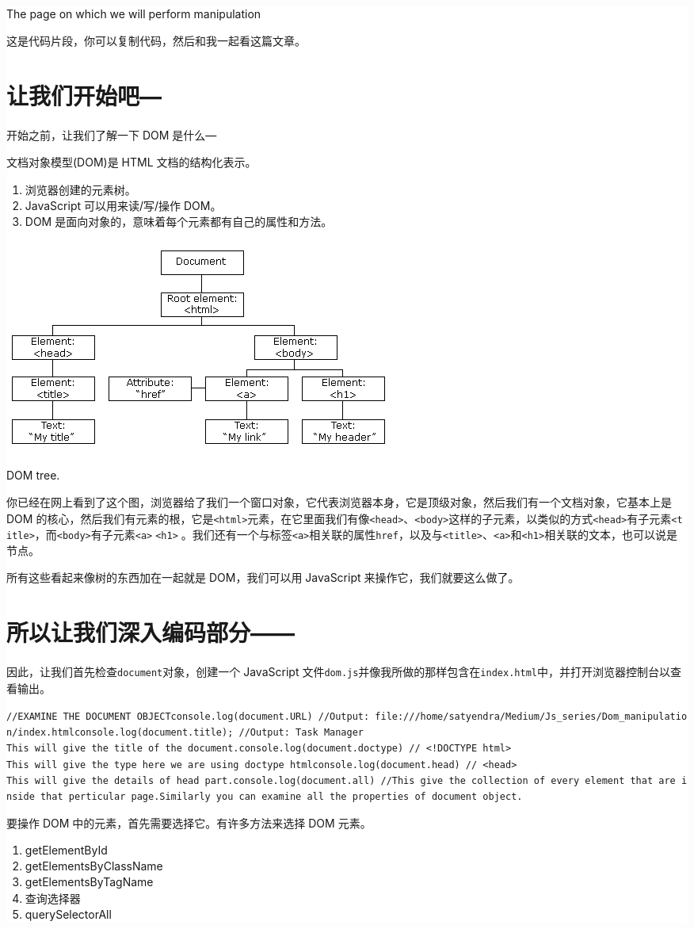 The page on which we will perform manipulation

这是代码片段，你可以复制代码，然后和我一起看这篇文章。

# 让我们开始吧—

开始之前，让我们了解一下 DOM 是什么—

文档对象模型(DOM)是 HTML 文档的结构化表示。

1.  浏览器创建的元素树。
2.  JavaScript 可以用来读/写/操作 DOM。
3.  DOM 是面向对象的，意味着每个元素都有自己的属性和方法。

![](img/00b78984c359c8f12e231d85a4f9e76a.png)

DOM tree.

你已经在网上看到了这个图，浏览器给了我们一个窗口对象，它代表浏览器本身，它是顶级对象，然后我们有一个文档对象，它基本上是 DOM 的核心，然后我们有元素的根，它是`<html>`元素，在它里面我们有像`<head>`、`<body>`这样的子元素，以类似的方式`<head>`有子元素`<title>`，而`<body>`有子元素`<a>` `<h1>` 。我们还有一个与标签`<a>`相关联的属性`href`，以及与`<title>`、`<a>`和`<h1>`相关联的文本，也可以说是节点。

所有这些看起来像树的东西加在一起就是 DOM，我们可以用 JavaScript 来操作它，我们就要这么做了。

# 所以让我们深入编码部分——

因此，让我们首先检查`document`对象，创建一个 JavaScript 文件`dom.js`并像我所做的那样包含在`index.html`中，并打开浏览器控制台以查看输出。

```
//EXAMINE THE DOCUMENT OBJECTconsole.log(document.URL) //Output: file:///home/satyendra/Medium/Js_series/Dom_manipulation/index.htmlconsole.log(document.title); //Output: Task Manager
This will give the title of the document.console.log(document.doctype) // <!DOCTYPE html>
This will give the type here we are using doctype htmlconsole.log(document.head) // <head>
This will give the details of head part.console.log(document.all) //This give the collection of every element that are inside that perticular page.Similarly you can examine all the properties of document object.
```

要操作 DOM 中的元素，首先需要选择它。有许多方法来选择 DOM 元素。

1.  getElementById
2.  getElementsByClassName
3.  getElementsByTagName
4.  查询选择器
5.  querySelectorAll
